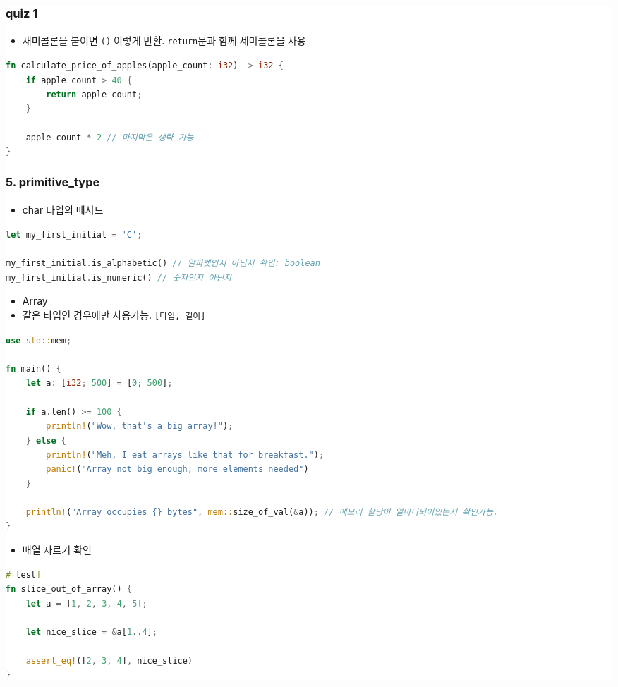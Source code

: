 ### quiz 1
- 새미콜론을 붙이면 `()` 이렇게 반환. `return`문과 함께 세미콜론을 사용

```rust
fn calculate_price_of_apples(apple_count: i32) -> i32 {
    if apple_count > 40 {
        return apple_count;
    }

    apple_count * 2 // 마지막은 생략 가능
}
```


### 5. primitive_type

- char 타입의 메서드

```rust
let my_first_initial = 'C';

my_first_initial.is_alphabetic() // 알파벳인지 아닌지 확인: boolean
my_first_initial.is_numeric() // 숫자인지 아닌지
```

- Array
- 같은 타입인 경우에만 사용가능. `[타입, 길이]`

```rust
use std::mem;

fn main() {
    let a: [i32; 500] = [0; 500];

    if a.len() >= 100 {
        println!("Wow, that's a big array!");
    } else {
        println!("Meh, I eat arrays like that for breakfast.");
        panic!("Array not big enough, more elements needed")
    }

    println!("Array occupies {} bytes", mem::size_of_val(&a)); // 메모리 할당이 얼마나되어있는지 확인가능.
}
```

- 배열 자르기 확인

```rust
#[test]
fn slice_out_of_array() {
    let a = [1, 2, 3, 4, 5];

    let nice_slice = &a[1..4];

    assert_eq!([2, 3, 4], nice_slice)
}
```
